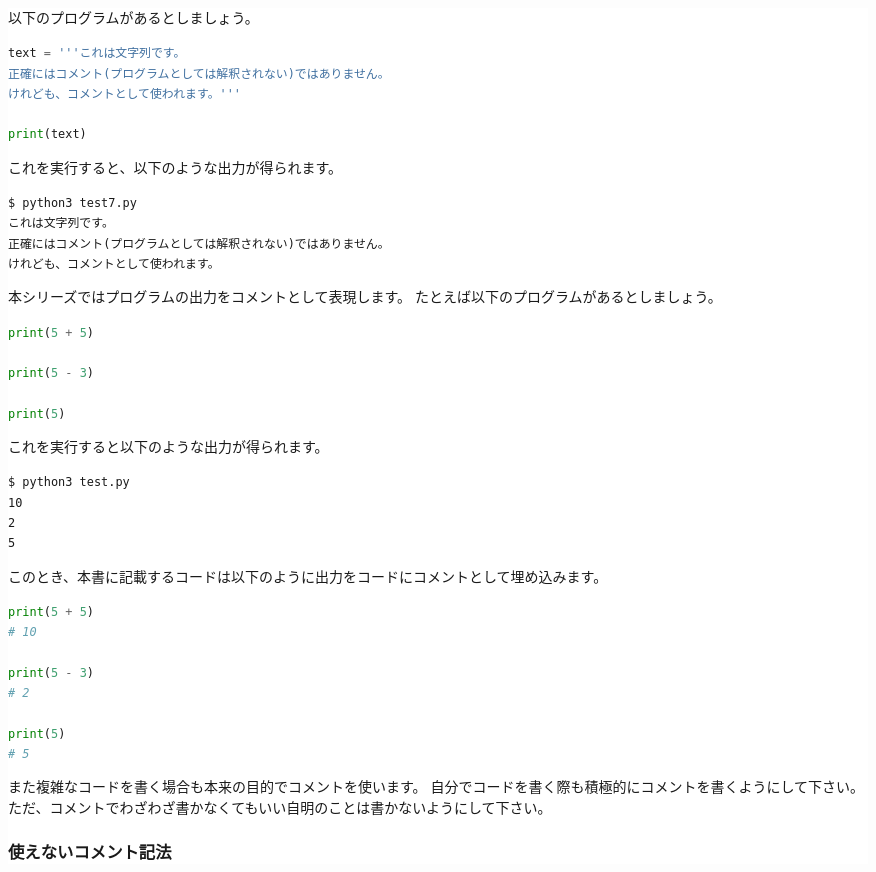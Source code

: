 以下のプログラムがあるとしましょう。

```python
text = '''これは文字列です。
正確にはコメント(プログラムとしては解釈されない)ではありません。
けれども、コメントとして使われます。'''

print(text)
```

これを実行すると、以下のような出力が得られます。

```text
$ python3 test7.py
これは文字列です。
正確にはコメント(プログラムとしては解釈されない)ではありません。
けれども、コメントとして使われます。
```

本シリーズではプログラムの出力をコメントとして表現します。
たとえば以下のプログラムがあるとしましょう。

```python
print(5 + 5)

print(5 - 3)

print(5)
```

これを実行すると以下のような出力が得られます。

```text
$ python3 test.py
10
2
5
```

このとき、本書に記載するコードは以下のように出力をコードにコメントとして埋め込みます。

```python
print(5 + 5)
# 10

print(5 - 3)
# 2

print(5)
# 5
```

また複雑なコードを書く場合も本来の目的でコメントを使います。
自分でコードを書く際も積極的にコメントを書くようにして下さい。
ただ、コメントでわざわざ書かなくてもいい自明のことは書かないようにして下さい。

### 使えないコメント記法
